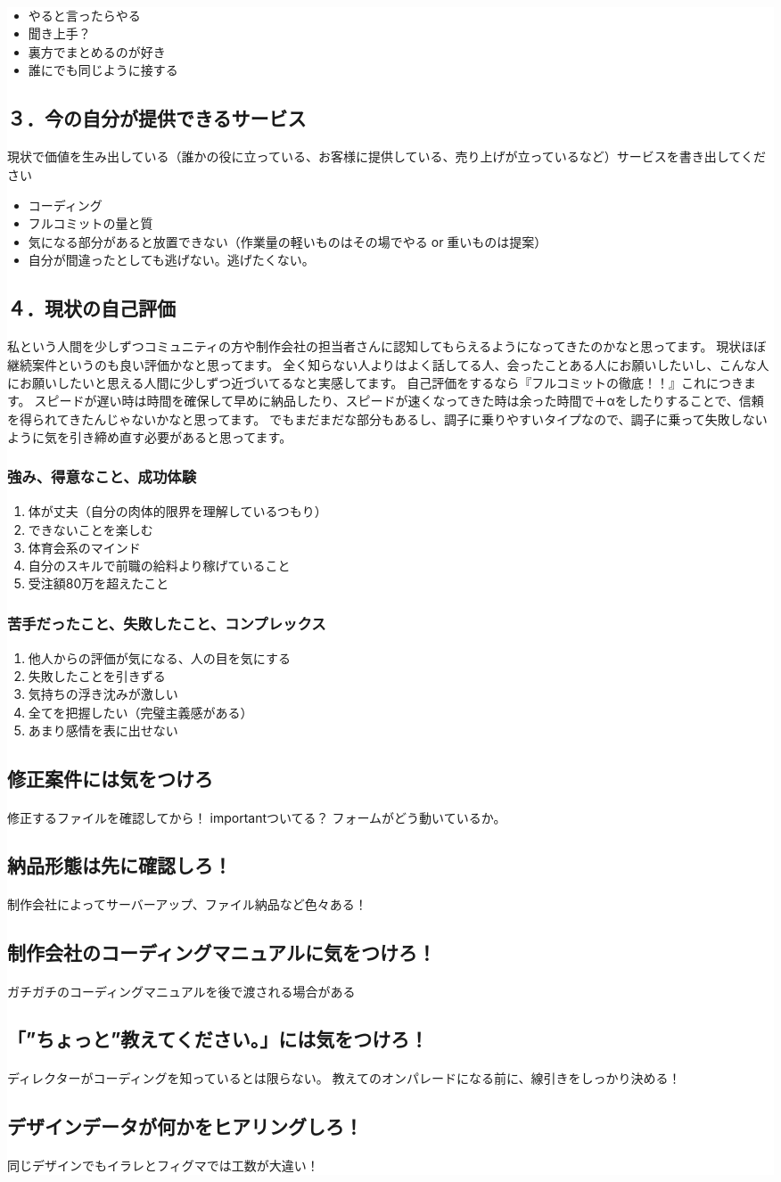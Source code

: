   - やると言ったらやる
  - 聞き上手？
  - 裏方でまとめるのが好き
  - 誰にでも同じように接する
  ## ３．今の自分が提供できるサービス
  現状で価値を生み出している（誰かの役に立っている、お客様に提供している、売り上げが立っているなど）サービスを書き出してください
  - コーディング
  - フルコミットの量と質
  - 気になる部分があると放置できない（作業量の軽いものはその場でやる or 重いものは提案）
  - 自分が間違ったとしても逃げない。逃げたくない。
  ## ４．現状の自己評価
  私という人間を少しずつコミュニティの方や制作会社の担当者さんに認知してもらえるようになってきたのかなと思ってます。
現状ほぼ継続案件というのも良い評価かなと思ってます。
全く知らない人よりはよく話してる人、会ったことある人にお願いしたいし、こんな人にお願いしたいと思える人間に少しずつ近づいてるなと実感してます。
自己評価をするなら『フルコミットの徹底！！』これにつきます。
スピードが遅い時は時間を確保して早めに納品したり、スピードが速くなってきた時は余った時間で＋αをしたりすることで、信頼を得られてきたんじゃないかなと思ってます。
でもまだまだな部分もあるし、調子に乗りやすいタイプなので、調子に乗って失敗しないように気を引き締め直す必要があると思ってます。
  ### 強み、得意なこと、成功体験
  1. 体が丈夫（自分の肉体的限界を理解しているつもり）
  1. できないことを楽しむ
  1. 体育会系のマインド
  1. 自分のスキルで前職の給料より稼げていること
  1. 受注額80万を超えたこと
  ### 苦手だったこと、失敗したこと、コンプレックス
  1. 他人からの評価が気になる、人の目を気にする
  1. 失敗したことを引きずる
  1. 気持ちの浮き沈みが激しい
  1. 全てを把握したい（完璧主義感がある）
  1. あまり感情を表に出せない
  ## 修正案件には気をつけろ
  修正するファイルを確認してから！
  importantついてる？
  フォームがどう動いているか。
  
  ## 納品形態は先に確認しろ！
  制作会社によってサーバーアップ、ファイル納品など色々ある！
  ## 制作会社のコーディングマニュアルに気をつけろ！
  ガチガチのコーディングマニュアルを後で渡される場合がある
  ## 「”ちょっと”教えてください。」には気をつけろ！
  ディレクターがコーディングを知っているとは限らない。
教えてのオンパレードになる前に、線引きをしっかり決める！
  ## デザインデータが何かをヒアリングしろ！
  同じデザインでもイラレとフィグマでは工数が大違い！
  